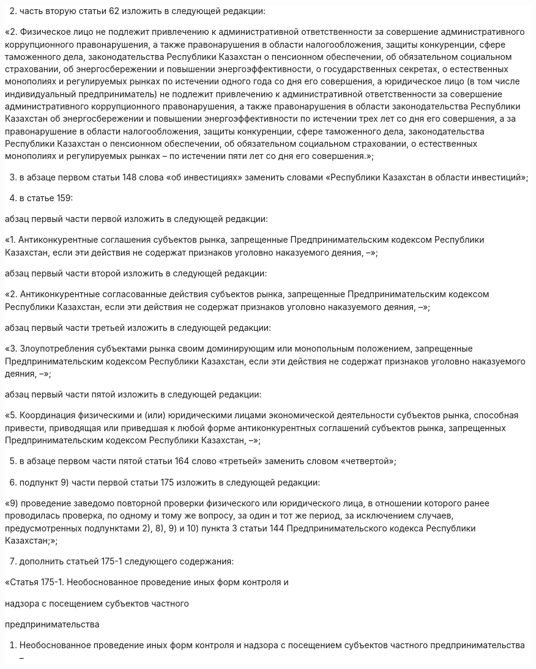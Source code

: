 2) часть вторую статьи 62 изложить в следующей редакции:

«2. Физическое лицо не подлежит привлечению к административной ответственности за совершение административного коррупционного правонарушения, а также правонарушения в области налогообложения, защиты конкуренции, сфере таможенного дела, законодательства Республики Казахстан о пенсионном обеспечении, об обязательном социальном страховании, об энергосбережении и повышении энергоэффективности, о государственных секретах, о естественных монополиях и регулируемых рынках по истечении одного года со дня его совершения, а юридическое лицо (в том числе индивидуальный предприниматель) не подлежит привлечению к административной ответственности за совершение административного коррупционного правонарушения, а также правонарушения в области законодательства Республики Казахстан об энергосбережении и повышении энергоэффективности по истечении трех лет со дня его совершения, а за правонарушение в области налогообложения, защиты конкуренции, сфере таможенного дела, законодательства Республики Казахстан о пенсионном обеспечении, об обязательном социальном страховании, о естественных монополиях и регулируемых рынках – по истечении пяти лет со дня его совершения.»;

3) в абзаце первом статьи 148 слова «об инвестициях» заменить словами «Республики Казахстан в области инвестиций»;

4) в статье 159:

абзац первый части первой изложить в следующей редакции:

«1. Антиконкурентные соглашения субъектов рынка, запрещенные Предпринимательским кодексом Республики Казахстан, если эти действия не содержат признаков уголовно наказуемого деяния, –»;

абзац первый части второй изложить в следующей редакции:

«2. Антиконкурентные согласованные действия субъектов рынка, запрещенные Предпринимательским кодексом Республики Казахстан, если эти действия не содержат признаков уголовно наказуемого деяния, –»;

абзац первый части третьей изложить в следующей редакции:

«3. Злоупотребления субъектами рынка своим доминирующим или монопольным положением, запрещенные Предпринимательским кодексом Республики Казахстан, если эти действия не содержат признаков уголовно наказуемого деяния, –»;

абзац первый части пятой изложить в следующей редакции:

«5. Координация физическими и (или) юридическими лицами экономической деятельности субъектов рынка, способная привести, приводящая или приведшая к любой форме антиконкурентных соглашений субъектов рынка, запрещенных Предпринимательским кодексом Республики Казахстан, –»;

5) в абзаце первом части пятой статьи 164 слово «третьей» заменить словом «четвертой»;

6) подпункт 9) части первой статьи 175 изложить в следующей редакции:

«9) проведение заведомо повторной проверки физического или юридического лица, в отношении которого ранее проводилась проверка, по одному и тому же вопросу, за один и тот же период, за исключением случаев, предусмотренных подпунктами 2), 8), 9) и 10) пункта 3 статьи 144 Предпринимательского кодекса Республики Казахстан;»;

7) дополнить статьей 175-1 следующего содержания:

«Статья 175-1. Необоснованное проведение иных форм контроля и

надзора с посещением субъектов частного

предпринимательства

1. Необоснованное проведение иных форм контроля и надзора с посещением субъектов частного предпринимательства –
